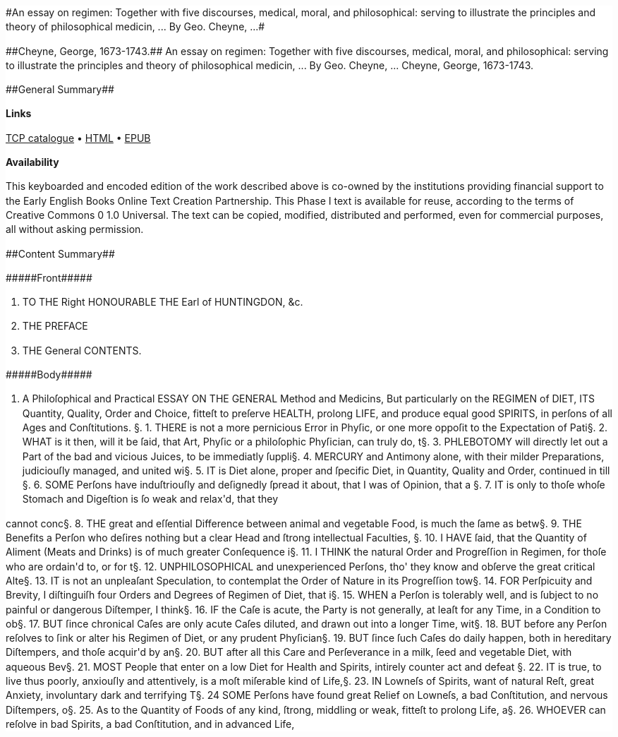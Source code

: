 #An essay on regimen: Together with five discourses, medical, moral, and philosophical: serving to illustrate the principles and theory of philosophical medicin, ... By Geo. Cheyne, ...#

##Cheyne, George, 1673-1743.##
An essay on regimen: Together with five discourses, medical, moral, and philosophical: serving to illustrate the principles and theory of philosophical medicin, ... By Geo. Cheyne, ...
Cheyne, George, 1673-1743.

##General Summary##

**Links**

[TCP catalogue](http://www.ota.ox.ac.uk/tcp/)  • 
[HTML](http://tei.it.ox.ac.uk/tcp/Texts-HTML/free/004/004849084.html)  • 
[EPUB](http://tei.it.ox.ac.uk/tcp/Texts-EPUB/free/004/004849084.epub)

**Availability**

This keyboarded and encoded edition of the
	       work described above is co-owned by the institutions
	       providing financial support to the Early English Books
	       Online Text Creation Partnership. This Phase I text is
	       available for reuse, according to the terms of Creative
	       Commons 0 1.0 Universal. The text can be copied,
	       modified, distributed and performed, even for
	       commercial purposes, all without asking permission.


##Content Summary##

#####Front#####

1. TO THE Right HONOURABLE THE Earl of HUNTINGDON, &c.

1. THE PREFACE

1. THE General CONTENTS.

#####Body#####

1. A Philoſophical and Practical ESSAY ON THE GENERAL Method and Medicins, But particularly on the REGIMEN of DIET, ITS Quantity, Quality, Order and Choice, fitteſt to preſerve HEALTH, prolong LIFE, and produce equal good SPIRITS, in perſons of all Ages and Conſtitutions.
§. 1. THERE is not a more pernicious Error in Phyſic, or one more oppoſit to the Expectation of Pati§. 2. WHAT is it then, will it be ſaid, that Art, Phyſic or a philoſophic Phyſician, can truly do, t§. 3. PHLEBOTOMY will directly let out a Part of the bad and vicious Juices, to be immediatly ſuppli§. 4. MERCURY and Antimony alone, with their milder Preparations, judiciouſly managed, and united wi§. 5. IT is Diet alone, proper and ſpecific Diet, in Quantity, Quality and Order, continued in till §. 6. SOME Perſons have induſtriouſly and deſignedly ſpread it about, that I was of Opinion, that a §. 7. IT is only to thoſe whoſe Stomach and Digeſtion is ſo weak and relax'd, that they

cannot conc§. 8. THE great and eſſential Difference between animal and vegetable Food, is much the ſame as betw§. 9. THE Benefits a Perſon who deſires nothing but a clear Head and ſtrong intellectual Faculties, §. 10. I HAVE ſaid, that the Quantity of Aliment (Meats and Drinks) is of much greater Conſequence i§. 11. I THINK the natural Order and Progreſſion in Regimen, for thoſe who are ordain'd to, or for t§. 12. UNPHILOSOPHICAL and unexperienced Perſons, tho' they know and obſerve the great critical Alte§. 13. IT is not an unpleaſant Speculation, to contemplat the Order of Nature in its Progreſſion tow§. 14. FOR Perſpicuity and Brevity, I diſtinguiſh four Orders and Degrees of Regimen of Diet, that i§. 15. WHEN a Perſon is tolerably well, and is ſubject to no painful or dangerous Diſtemper, I think§. 16. IF the Caſe is acute, the Party is not generally, at leaſt for any Time, in a Condition to ob§. 17. BUT ſince chronical Caſes are only acute Caſes diluted, and drawn out into a longer Time, wit§. 18. BUT before any Perſon reſolves to ſink or alter his Regimen of Diet, or any prudent Phyſician§. 19. BUT ſince ſuch Caſes do daily happen, both in hereditary Diſtempers, and thoſe acquir'd by an§. 20. BUT after all this Care and Perſeverance in a milk, ſeed and vegetable Diet, with aqueous Bev§. 21. MOST People that enter on a low Diet for Health and Spirits, intirely counter act and defeat §. 22. IT is true, to live thus poorly, anxiouſly and attentively, is a moſt miſerable kind of Life,§. 23. IN Lowneſs of Spirits, want of natural Reſt, great Anxiety, involuntary dark and terrifying T§. 24 SOME Perſons have found great Relief on Lowneſs, a bad Conſtitution, and nervous Diſtempers, o§. 25. As to the Quantity of Foods of any kind, ſtrong, middling or weak, fitteſt to prolong Life, a§. 26. WHOEVER can reſolve in bad Spirits, a bad Conſtitution, and in advanced Life,
